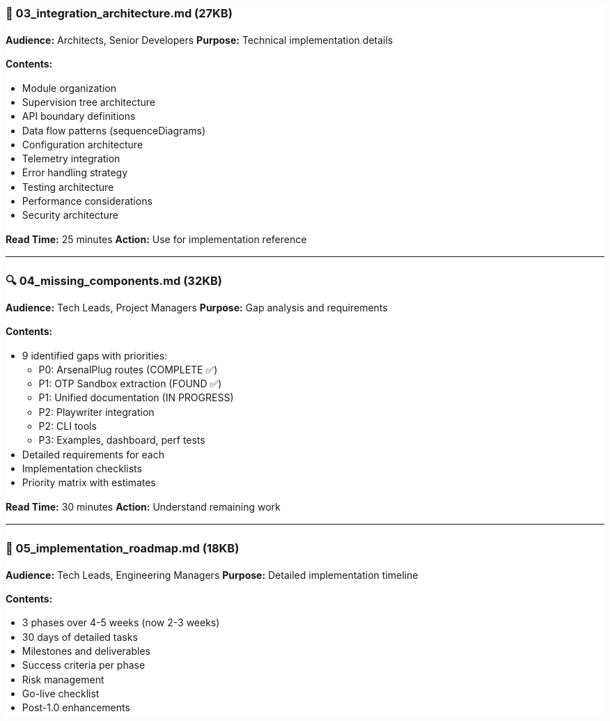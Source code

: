 
### 🔧 03_integration_architecture.md (27KB)
**Audience:** Architects, Senior Developers
**Purpose:** Technical implementation details

**Contents:**
- Module organization
- Supervision tree architecture
- API boundary definitions
- Data flow patterns (sequenceDiagrams)
- Configuration architecture
- Telemetry integration
- Error handling strategy
- Testing architecture
- Performance considerations
- Security architecture

**Read Time:** 25 minutes
**Action:** Use for implementation reference

---

### 🔍 04_missing_components.md (32KB)
**Audience:** Tech Leads, Project Managers
**Purpose:** Gap analysis and requirements

**Contents:**
- 9 identified gaps with priorities:
  - P0: ArsenalPlug routes (COMPLETE ✅)
  - P1: OTP Sandbox extraction (FOUND ✅)
  - P1: Unified documentation (IN PROGRESS)
  - P2: Playwriter integration
  - P2: CLI tools
  - P3: Examples, dashboard, perf tests
- Detailed requirements for each
- Implementation checklists
- Priority matrix with estimates

**Read Time:** 30 minutes
**Action:** Understand remaining work

---

### 📅 05_implementation_roadmap.md (18KB)
**Audience:** Tech Leads, Engineering Managers
**Purpose:** Detailed implementation timeline

**Contents:**
- 3 phases over 4-5 weeks (now 2-3 weeks)
- 30 days of detailed tasks
- Milestones and deliverables
- Success criteria per phase
- Risk management
- Go-live checklist
- Post-1.0 enhancements
